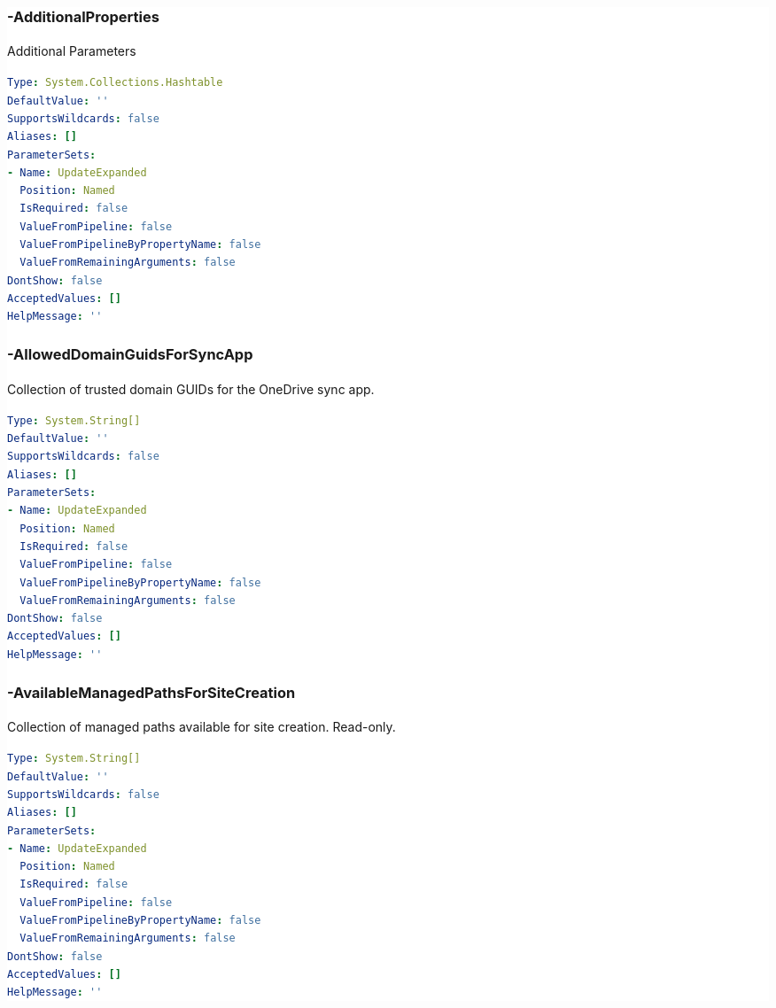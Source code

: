 ### -AdditionalProperties

Additional Parameters

```yaml
Type: System.Collections.Hashtable
DefaultValue: ''
SupportsWildcards: false
Aliases: []
ParameterSets:
- Name: UpdateExpanded
  Position: Named
  IsRequired: false
  ValueFromPipeline: false
  ValueFromPipelineByPropertyName: false
  ValueFromRemainingArguments: false
DontShow: false
AcceptedValues: []
HelpMessage: ''
```

### -AllowedDomainGuidsForSyncApp

Collection of trusted domain GUIDs for the OneDrive sync app.

```yaml
Type: System.String[]
DefaultValue: ''
SupportsWildcards: false
Aliases: []
ParameterSets:
- Name: UpdateExpanded
  Position: Named
  IsRequired: false
  ValueFromPipeline: false
  ValueFromPipelineByPropertyName: false
  ValueFromRemainingArguments: false
DontShow: false
AcceptedValues: []
HelpMessage: ''
```

### -AvailableManagedPathsForSiteCreation

Collection of managed paths available for site creation.
Read-only.

```yaml
Type: System.String[]
DefaultValue: ''
SupportsWildcards: false
Aliases: []
ParameterSets:
- Name: UpdateExpanded
  Position: Named
  IsRequired: false
  ValueFromPipeline: false
  ValueFromPipelineByPropertyName: false
  ValueFromRemainingArguments: false
DontShow: false
AcceptedValues: []
HelpMessage: ''
```
